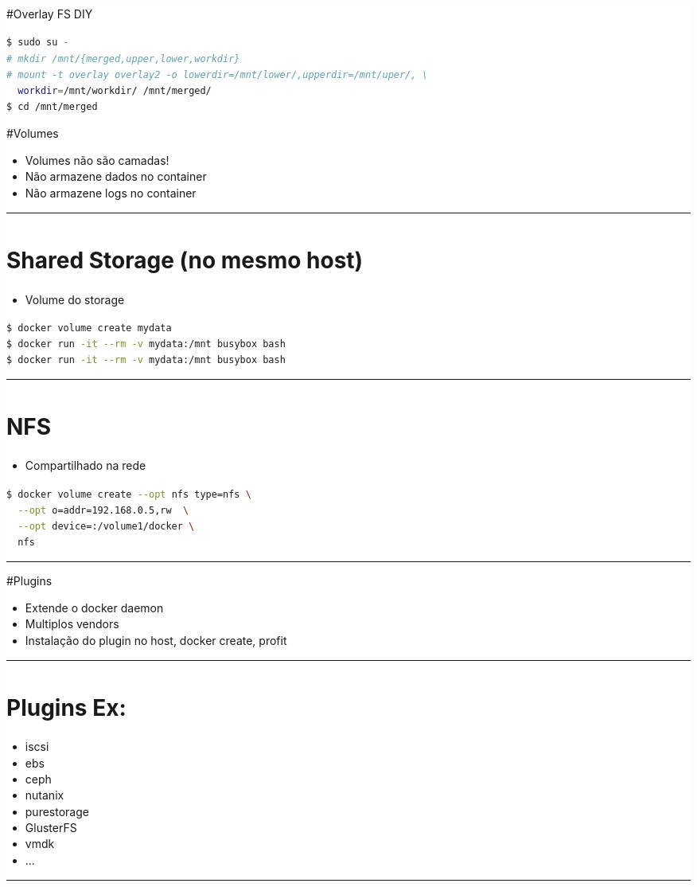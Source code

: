 #Overlay FS DIY
```bash
$ sudo su -
# mkdir /mnt/{merged,upper,lower,workdir}
# mount -t overlay overlay2 -o lowerdir=/mnt/lower/,upperdir=/mnt/uper/, \
  workdir=/mnt/workdir/ /mnt/merged/
$ cd /mnt/merged
```

#Volumes
- Volumes não são camadas!
- Não armazene dados no container
- Não armazene logs no container

---
# Shared Storage (no mesmo host)
- Volume do storage
```bash
$ docker volume create mydata
$ docker run -it --rm -v mydata:/mnt busybox bash
$ docker run -it --rm -v mydata:/mnt busybox bash
```

---
# NFS
- Compartilhado na rede

```bash
$ docker volume create --opt nfs type=nfs \
  --opt o=addr=192.168.0.5,rw  \
  --opt device=:/volume1/docker \
  nfs
```

---

#Plugins
- Extende o docker daemon
- Multiplos vendors
- Instalação do plugin no host, docker create, profit

---
# Plugins Ex:
- iscsi
- ebs
- ceph
- nutanix
- purestorage
- GlusterFS
- vmdk
- ...

---